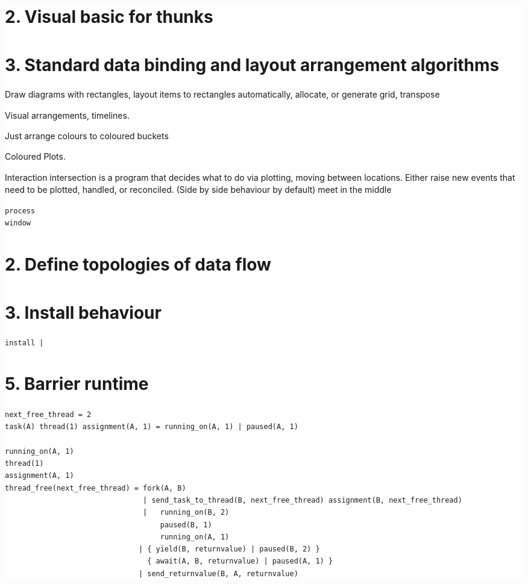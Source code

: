 # 2. Visual basic for thunks

# 3. Standard data binding and layout arrangement algorithms

Draw diagrams with rectangles, layout items to rectangles automatically, allocate, or generate grid, transpose

Visual arrangements, timelines.

Just arrange colours to coloured buckets

Coloured Plots.

Interaction intersection is a program that decides what to do via plotting, moving between locations. Either raise new events that need to be plotted, handled, or reconciled. (Side by side behaviour by default) meet in the middle



```
process
window
```



# 2. Define topologies of data flow



```
```



# 3. Install behaviour

```
install | 
```



# 

# 5. Barrier runtime

```
next_free_thread = 2
task(A) thread(1) assignment(A, 1) = running_on(A, 1) | paused(A, 1)

running_on(A, 1)
thread(1)
assignment(A, 1)
thread_free(next_free_thread) = fork(A, B)
                                | send_task_to_thread(B, next_free_thread) assignment(B, next_free_thread)
                                |   running_on(B, 2)
                                    paused(B, 1)
                                    running_on(A, 1)
                               | { yield(B, returnvalue) | paused(B, 2) }
                                 { await(A, B, returnvalue) | paused(A, 1) }
                               | send_returnvalue(B, A, returnvalue) 
```
